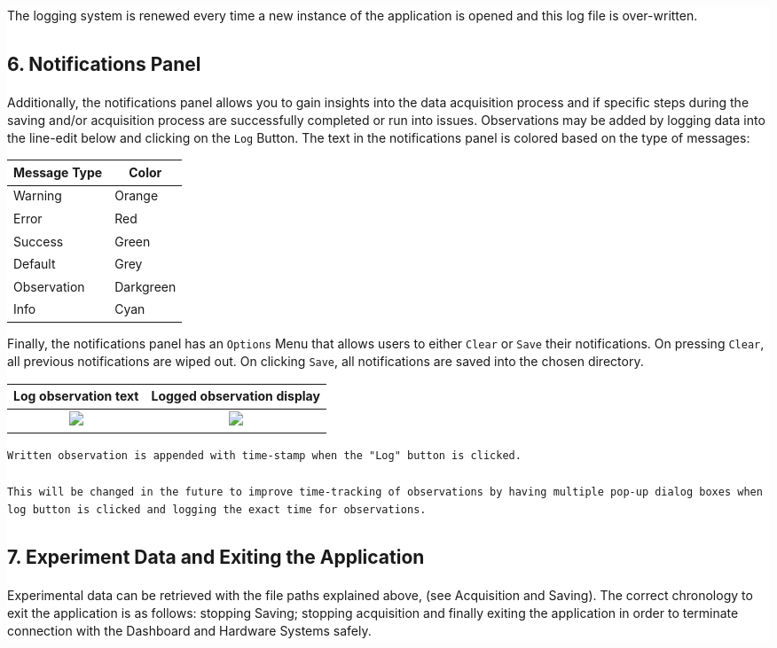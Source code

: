 The logging system is renewed every time a new instance of the application is opened and this log file is over-written. 

## 6. Notifications Panel
Additionally, the notifications panel allows you to gain insights into the data acquisition process and if specific steps during the saving and/or acquisition process are successfully completed or run into issues. Observations may be added by logging data into the line-edit below and clicking on the `Log` Button. The text in the notifications panel is colored based on the type of messages:

|   Message Type     | Color |
|   --------  | -------    |
|   Warning   | Orange     |
|   Error     | Red        |
|   Success   | Green      |
|   Default   | Grey       |
| Observation | Darkgreen  |
|    Info     | Cyan       |

Finally, the notifications panel has an `Options` Menu that allows users to either `Clear` or `Save` their notifications. On pressing `Clear`, all previous notifications are wiped out. On clicking `Save`, all notifications are saved into the chosen directory.

|Log observation text |  Logged observation display|
|:-------------------------:|:-------------------------:|
|![](assets/Acquisition/15.png)  |  ![](assets/Acquisition/16.png)|

```{note}
Written observation is appended with time-stamp when the "Log" button is clicked. 

This will be changed in the future to improve time-tracking of observations by having multiple pop-up dialog boxes when log button is clicked and logging the exact time for observations.
```
## 7. Experiment Data and Exiting the Application

Experimental data can be retrieved with the file paths explained above, (see Acquisition and Saving). The correct chronology to exit the application is as follows: stopping Saving; stopping acquisition and finally exiting the application in order to terminate connection with the Dashboard and Hardware Systems safely.